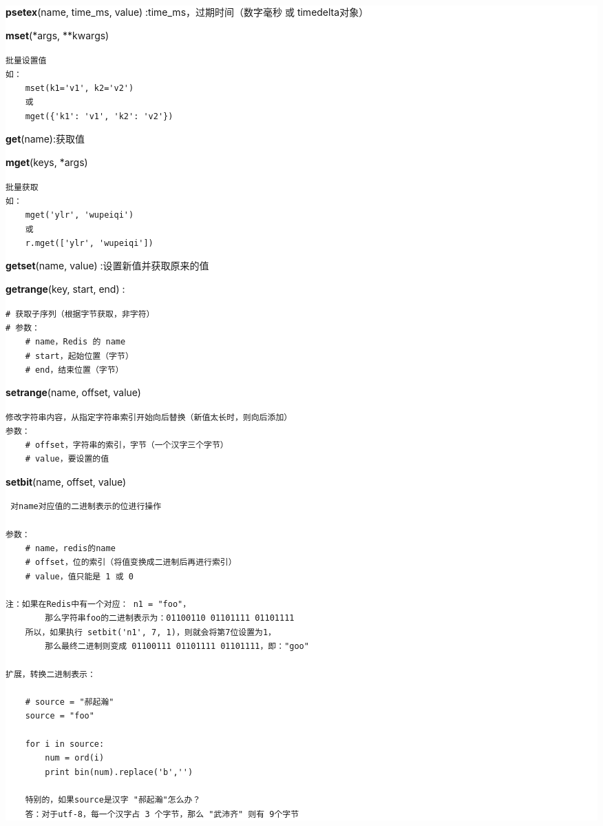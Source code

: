 **psetex**(name, time_ms, value) :time_ms，过期时间（数字毫秒 或 timedelta对象） 

**mset**(*args, **kwargs) 

```
批量设置值
如：
    mset(k1='v1', k2='v2')
    或
    mget({'k1': 'v1', 'k2': 'v2'})
```

**get**(name):获取值

**mget**(keys, *args) 

```
批量获取
如：
    mget('ylr', 'wupeiqi')
    或
    r.mget(['ylr', 'wupeiqi'])
```

**getset**(name, value) :设置新值并获取原来的值 

**getrange**(key, start, end) :

```
# 获取子序列（根据字节获取，非字符）
# 参数：
    # name，Redis 的 name
    # start，起始位置（字节）
    # end，结束位置（字节）
```

**setrange**(name, offset, value) 

```
修改字符串内容，从指定字符串索引开始向后替换（新值太长时，则向后添加）
参数：
    # offset，字符串的索引，字节（一个汉字三个字节）
    # value，要设置的值
```

**setbit**(name, offset, value) 

```
 对name对应值的二进制表示的位进行操作
 
参数：
    # name，redis的name
    # offset，位的索引（将值变换成二进制后再进行索引）
    # value，值只能是 1 或 0
 
注：如果在Redis中有一个对应： n1 = "foo"，
        那么字符串foo的二进制表示为：01100110 01101111 01101111
    所以，如果执行 setbit('n1', 7, 1)，则就会将第7位设置为1，
        那么最终二进制则变成 01100111 01101111 01101111，即："goo"
 
扩展，转换二进制表示：
 
    # source = "郝起瀚"
    source = "foo"
 
    for i in source:
        num = ord(i)
        print bin(num).replace('b','')
 
    特别的，如果source是汉字 "郝起瀚"怎么办？
    答：对于utf-8，每一个汉字占 3 个字节，那么 "武沛齐" 则有 9个字节
```